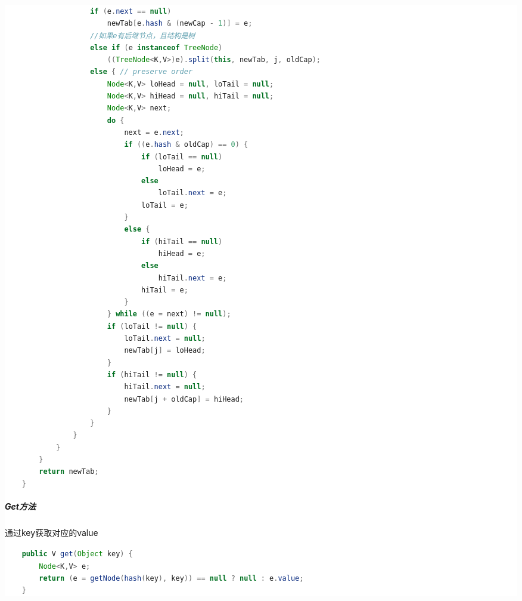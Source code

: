 ```java
                    if (e.next == null)
                        newTab[e.hash & (newCap - 1)] = e;
                    //如果e有后继节点，且结构是树
                    else if (e instanceof TreeNode)
                        ((TreeNode<K,V>)e).split(this, newTab, j, oldCap);
                    else { // preserve order
                        Node<K,V> loHead = null, loTail = null;
                        Node<K,V> hiHead = null, hiTail = null;
                        Node<K,V> next;
                        do {
                            next = e.next;
                            if ((e.hash & oldCap) == 0) {
                                if (loTail == null)
                                    loHead = e;
                                else
                                    loTail.next = e;
                                loTail = e;
                            }
                            else {
                                if (hiTail == null)
                                    hiHead = e;
                                else
                                    hiTail.next = e;
                                hiTail = e;
                            }
                        } while ((e = next) != null);
                        if (loTail != null) {
                            loTail.next = null;
                            newTab[j] = loHead;
                        }
                        if (hiTail != null) {
                            hiTail.next = null;
                            newTab[j + oldCap] = hiHead;
                        }
                    }
                }
            }
        }
        return newTab;
    }
```



##### Get方法

通过key获取对应的value

```java
    public V get(Object key) {
        Node<K,V> e;
        return (e = getNode(hash(key), key)) == null ? null : e.value;
    }
```
